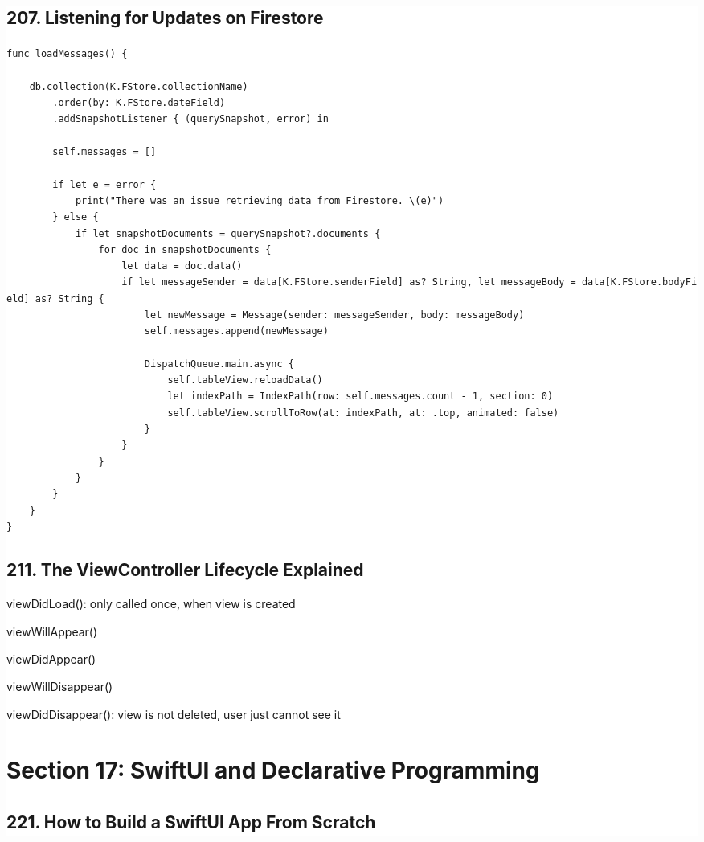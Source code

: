 ## 207. Listening for Updates on Firestore

```{Swift}
func loadMessages() {

    db.collection(K.FStore.collectionName)
        .order(by: K.FStore.dateField)
        .addSnapshotListener { (querySnapshot, error) in

        self.messages = []

        if let e = error {
            print("There was an issue retrieving data from Firestore. \(e)")
        } else {
            if let snapshotDocuments = querySnapshot?.documents {
                for doc in snapshotDocuments {
                    let data = doc.data()
                    if let messageSender = data[K.FStore.senderField] as? String, let messageBody = data[K.FStore.bodyField] as? String {
                        let newMessage = Message(sender: messageSender, body: messageBody)
                        self.messages.append(newMessage)

                        DispatchQueue.main.async {
                            self.tableView.reloadData()
                            let indexPath = IndexPath(row: self.messages.count - 1, section: 0)
                            self.tableView.scrollToRow(at: indexPath, at: .top, animated: false)
                        }
                    }
                }
            }
        }
    }
}
```

## 211. The ViewController Lifecycle Explained

viewDidLoad(): only called once, when view is created

viewWillAppear()

viewDidAppear()

viewWillDisappear()

viewDidDisappear(): view is not deleted, user just cannot see it

# Section 17: SwiftUI and Declarative Programming

## 221. How to Build a SwiftUI App From Scratch
